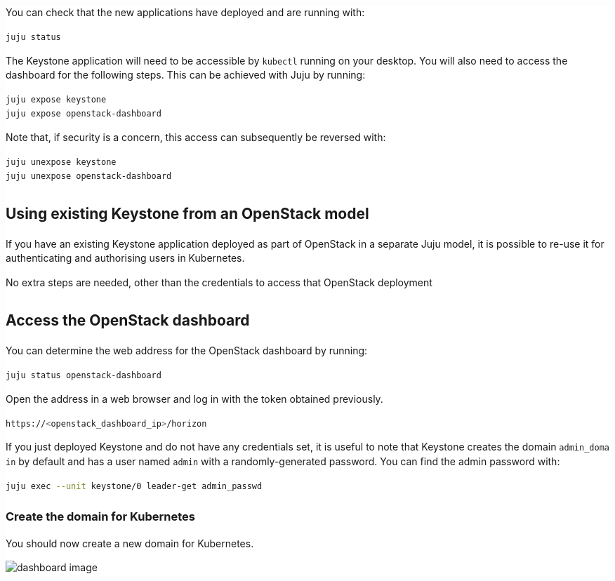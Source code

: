 You can check that the new applications have deployed and are running with:

```bash
juju status
```

The Keystone application will need to be accessible by `kubectl` running on your desktop.
You will also need to access the dashboard for the following steps. This can be achieved
with Juju by running:

```bash
juju expose keystone
juju expose openstack-dashboard
```

Note that, if security is a concern, this access can subsequently be reversed with:

```bash
juju unexpose keystone
juju unexpose openstack-dashboard
```

## Using existing Keystone from an OpenStack model

If you have an existing Keystone application deployed as part of OpenStack in a separate Juju model,
it is possible to re-use it for authenticating and authorising users in Kubernetes.

No extra steps are needed, other than the credentials to access that OpenStack deployment

## Access the OpenStack dashboard

You can determine the web address for the OpenStack dashboard by running:

```bash
juju status openstack-dashboard
```

Open the address in a web browser and log in with the token obtained previously.

```bash
https://<openstack_dashboard_ip>/horizon
```

If you just deployed Keystone and do not have any credentials set, it is useful
to note that Keystone creates the domain `admin_domain` by default and has a user
named `admin` with a randomly-generated password. You can find the admin password
with:

```bash
juju exec --unit keystone/0 leader-get admin_passwd
```

### Create the domain for Kubernetes
You should now create a new domain for Kubernetes.

![dashboard image](https://assets.ubuntu.com/v1/00468cda-ldap1.png)
